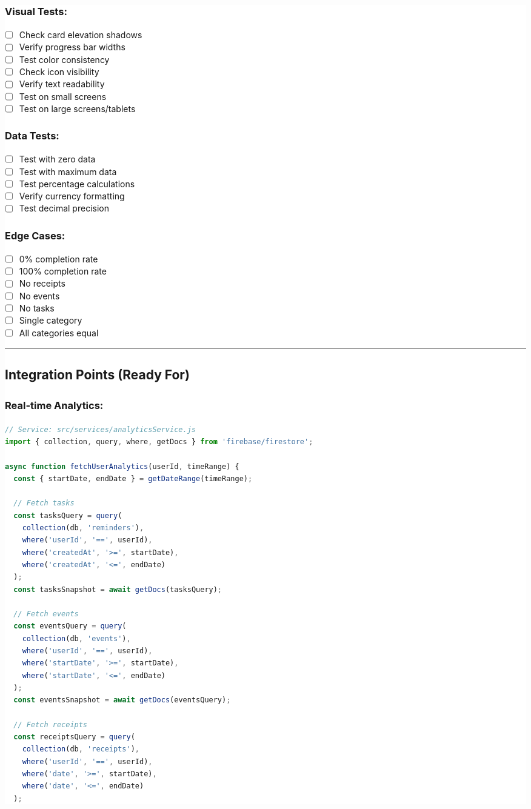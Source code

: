 ### Visual Tests:
- [ ] Check card elevation shadows
- [ ] Verify progress bar widths
- [ ] Test color consistency
- [ ] Check icon visibility
- [ ] Verify text readability
- [ ] Test on small screens
- [ ] Test on large screens/tablets

### Data Tests:
- [ ] Test with zero data
- [ ] Test with maximum data
- [ ] Test percentage calculations
- [ ] Verify currency formatting
- [ ] Test decimal precision

### Edge Cases:
- [ ] 0% completion rate
- [ ] 100% completion rate
- [ ] No receipts
- [ ] No events
- [ ] No tasks
- [ ] Single category
- [ ] All categories equal

---

## Integration Points (Ready For)

### Real-time Analytics:
```javascript
// Service: src/services/analyticsService.js
import { collection, query, where, getDocs } from 'firebase/firestore';

async function fetchUserAnalytics(userId, timeRange) {
  const { startDate, endDate } = getDateRange(timeRange);
  
  // Fetch tasks
  const tasksQuery = query(
    collection(db, 'reminders'),
    where('userId', '==', userId),
    where('createdAt', '>=', startDate),
    where('createdAt', '<=', endDate)
  );
  const tasksSnapshot = await getDocs(tasksQuery);
  
  // Fetch events
  const eventsQuery = query(
    collection(db, 'events'),
    where('userId', '==', userId),
    where('startDate', '>=', startDate),
    where('startDate', '<=', endDate)
  );
  const eventsSnapshot = await getDocs(eventsQuery);
  
  // Fetch receipts
  const receiptsQuery = query(
    collection(db, 'receipts'),
    where('userId', '==', userId),
    where('date', '>=', startDate),
    where('date', '<=', endDate)
  );
```
